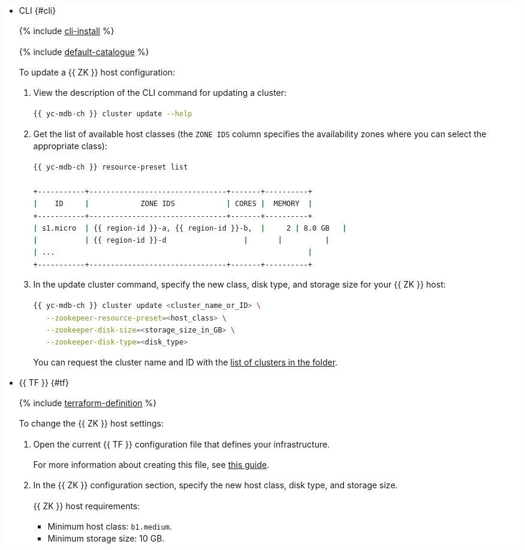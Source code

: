 - CLI {#cli}

  {% include [cli-install](../../_includes/cli-install.md) %}

  {% include [default-catalogue](../../_includes/default-catalogue.md) %}

  To update a {{ ZK }} host configuration:

  1. View the description of the CLI command for updating a cluster:

     ```bash
     {{ yc-mdb-ch }} cluster update --help
     ```

  1. Get the list of available host classes (the `ZONE IDS` column specifies the availability zones where you can select the appropriate class):

     ```bash
     {{ yc-mdb-ch }} resource-preset list

     +-----------+--------------------------------+-------+----------+
     |    ID     |            ZONE IDS            | CORES |  MEMORY  |
     +-----------+--------------------------------+-------+----------+
     | s1.micro  | {{ region-id }}-a, {{ region-id }}-b,  |     2 | 8.0 GB   |
     |           | {{ region-id }}-d                  |       |          |
     | ...                                                           |
     +-----------+--------------------------------+-------+----------+
     ```

  1. In the update cluster command, specify the new class, disk type, and storage size for your {{ ZK }} host:

     ```bash
     {{ yc-mdb-ch }} cluster update <cluster_name_or_ID> \
        --zookepeer-resource-preset=<host_class> \
        --zookeeper-disk-size=<storage_size_in_GB> \
        --zookeeper-disk-type=<disk_type>
     ```

     You can request the cluster name and ID with the [list of clusters in the folder](cluster-list.md#list-clusters).

- {{ TF }} {#tf}

  {% include [terraform-definition](../../_tutorials/_tutorials_includes/terraform-definition.md) %}

  To change the {{ ZK }} host settings:

  1. Open the current {{ TF }} configuration file that defines your infrastructure.

     For more information about creating this file, see [this guide](cluster-create.md).

  1. In the {{ ZK }} configuration section, specify the new host class, disk type, and storage size.

     {{ ZK }} host requirements:
     * Minimum host class: `b1.medium`.
     * Minimum storage size: 10 GB.
